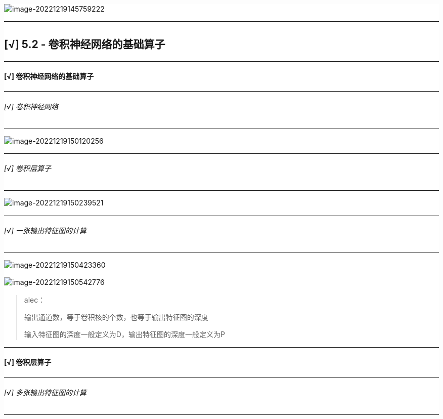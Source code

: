 
![image-20221219145759222](https://raw.githubusercontent.com/alec-97/alec-s-images-cloud/master/img2/image-20221219150542776.png)



---

## [√] 5.2 - 卷积神经网络的基础算子

---

#### [√] 卷积神经网络的基础算子

---

###### [√] 卷积神经网络

---

![image-20221219150120256](https://raw.githubusercontent.com/alec-97/alec-s-images-cloud/master/img2/image-20221219150735517.png)

---

###### [√] 卷积层算子

---

![image-20221219150239521](https://raw.githubusercontent.com/alec-97/alec-s-images-cloud/master/img2/image-20221219145722897.png)

---

###### [√] 一张输出特征图的计算

---

![image-20221219150423360](https://raw.githubusercontent.com/alec-97/alec-s-images-cloud/master/img2/image-20221219161403997.png)

![image-20221219150542776](https://raw.githubusercontent.com/alec-97/alec-s-images-cloud/master/img2/image-20221219161536118.png)



> alec：
>
> 输出通道数，等于卷积核的个数，也等于输出特征图的深度
>
> 输入特征图的深度一般定义为D，输出特征图的深度一般定义为P



---

#### [√] 卷积层算子

---

###### [√] 多张输出特征图的计算

---
